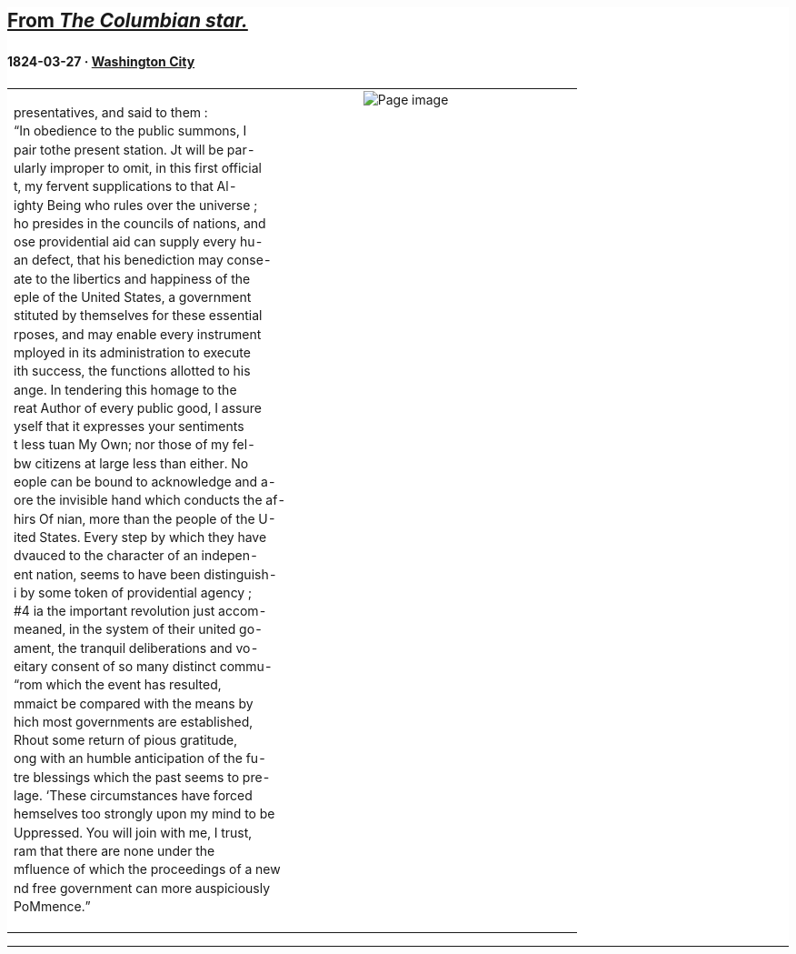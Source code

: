 
## [From _The Columbian star._](https://archive.org/details/sim_columbian-star_1824-03-27_3_13/page/n0/mode/1up?view=theater)

#### 1824-03-27 &middot; [Washington City](http://dbpedia.org/resource/Washington%2C_D.C.)

<table style="width: 100%;"><tr><td style="width: 50%">

  
presentatives, and said to them :  
“In obedience to the public summons, I  
pair tothe present station. Jt will be par-  
ularly improper to omit, in this first official  
t, my fervent supplications to that Al-  
ighty Being who rules over the universe ;  
ho presides in the councils of nations, and  
ose providential aid can supply every hu-  
an defect, that his benediction may conse-  
ate to the libertics and happiness of the  
eple of the United States, a government  
stituted by themselves for these essential  
rposes, and may enable every instrument  
mployed in its administration to execute  
ith success, the functions allotted to his  
ange. In tendering this homage to the  
reat Author of every public good, I assure  
yself that it expresses your sentiments  
t less tuan My Own; nor those of my fel-  
bw citizens at large less than either. No  
eople can be bound to acknowledge and a-  
ore the invisible hand which conducts the af-  
hirs Of nian, more than the people of the U-  
ited States. Every step by which they have  
dvauced to the character of an indepen-  
ent nation, seems to have been distinguish-  
i by some token of providential agency ;  
#4 ia the important revolution just accom-  
meaned, in the system of their united go-  
ament, the tranquil deliberations and vo-  
eitary consent of so many distinct commu-  
“rom which the event has resulted,  
mmaict be compared with the means by  
hich most governments are established,  
Rhout some return of pious gratitude,  
ong with an humble anticipation of the fu-  
tre blessings which the past seems to pre-  
lage. ‘These circumstances have forced  
hemselves too strongly upon my mind to be  
Uppressed. You will join with me, I trust,  
ram that there are none under the  
mfluence of which the proceedings of a new  
nd free government can more auspiciously  
PoMmence.”
</td><td style="width: 50%; max-height: 75%; margin: auto; display: block;">
<img alt="Page image" src="https://iiif.archive.org/image/iiif/2/sim_columbian-star_1824-03-27_3_13%2Fsim_columbian-star_1824-03-27_3_13_jp2.zip%2Fsim_columbian-star_1824-03-27_3_13_jp2%2Fsim_columbian-star_1824-03-27_3_13_0000.jp2/pct:8.866459627329192,58.38722716248989,15.186335403726709,24.00970088924818/,600/0/default.jpg"/>
</td>
</tr></table>

---